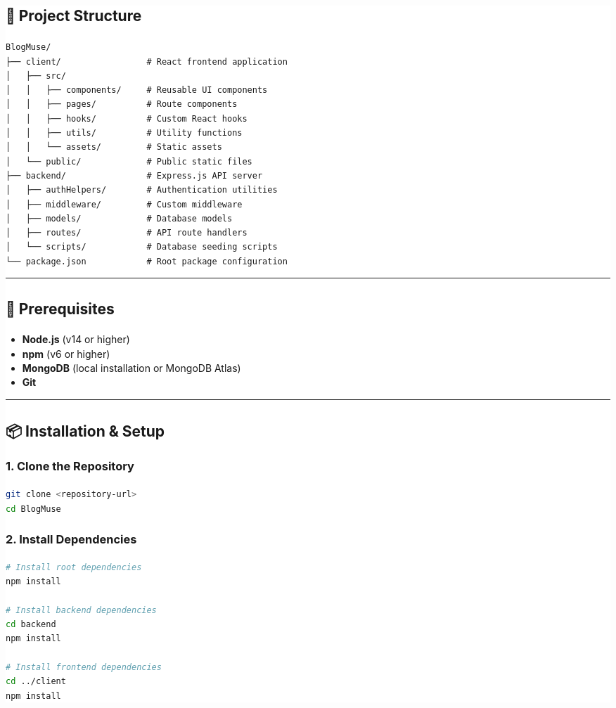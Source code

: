 
## 📁 Project Structure

```
BlogMuse/
├── client/                 # React frontend application
│   ├── src/
│   │   ├── components/     # Reusable UI components
│   │   ├── pages/          # Route components
│   │   ├── hooks/          # Custom React hooks
│   │   ├── utils/          # Utility functions
│   │   └── assets/         # Static assets
│   └── public/             # Public static files
├── backend/                # Express.js API server
│   ├── authHelpers/        # Authentication utilities
│   ├── middleware/         # Custom middleware
│   ├── models/             # Database models
│   ├── routes/             # API route handlers
│   └── scripts/            # Database seeding scripts
└── package.json            # Root package configuration
```

---

## 🚀 Prerequisites

- **Node.js** (v14 or higher)
- **npm** (v6 or higher)
- **MongoDB** (local installation or MongoDB Atlas)
- **Git**

---

## 📦 Installation & Setup

### 1. Clone the Repository
```bash
git clone <repository-url>
cd BlogMuse
```

### 2. Install Dependencies
```bash
# Install root dependencies
npm install

# Install backend dependencies
cd backend
npm install

# Install frontend dependencies
cd ../client
npm install
```
